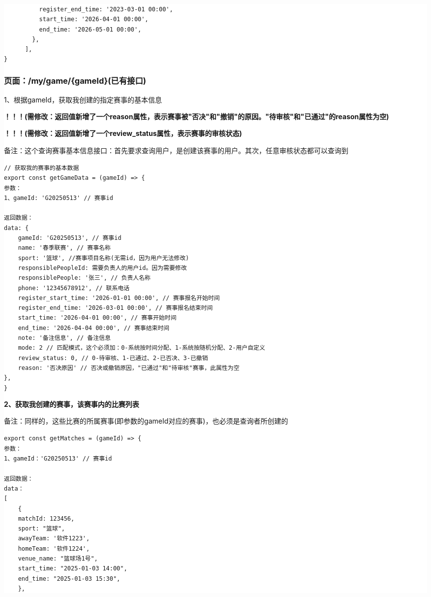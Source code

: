 ```
          register_end_time: '2023-03-01 00:00',
          start_time: '2026-04-01 00:00',
          end_time: '2026-05-01 00:00',
        },
      ],
}
```



### 页面：/my/game/{gameId}(已有接口)

1、根据gameId，获取我创建的指定赛事的基本信息

**！！！(需修改：返回值新增了一个reason属性，表示赛事被"否决"和"撤销"的原因。"待审核"和"已通过"的reason属性为空)**

**！！！(需修改：返回值新增了一个review_status属性，表示赛事的审核状态)**

备注：这个查询赛事基本信息接口：首先要求查询用户，是创建该赛事的用户。其次，任意审核状态都可以查询到

```
// 获取我的赛事的基本数据
export const getGameData = (gameId) => {
参数：
1、gameId: 'G20250513' // 赛事id

返回数据：
data: {
    gameId: 'G20250513', // 赛事id
    name: '春季联赛', // 赛事名称
    sport: '篮球', //赛事项目名称(无需id，因为用户无法修改)
    responsiblePeopleId: 需要负责人的用户id。因为需要修改
    responsiblePeople: '张三', // 负责人名称
    phone: '12345678912', // 联系电话
    register_start_time: '2026-01-01 00:00', // 赛事报名开始时间
    register_end_time: '2026-03-01 00:00', // 赛事报名结束时间
    start_time: '2026-04-01 00:00', // 赛事开始时间
    end_time: '2026-04-04 00:00', // 赛事结束时间
    note: '备注信息', // 备注信息
    mode: 2 // 匹配模式，这个必须加：0-系统按时间分配、1-系统按随机分配、2-用户自定义
    review_status: 0, // 0-待审核、1-已通过、2-已否决、3-已撤销
    reason: '否决原因' // 否决或撤销原因，"已通过"和"待审核"赛事，此属性为空
},
}
```



**2、获取我创建的赛事，该赛事内的比赛列表**

备注：同样的，这些比赛的所属赛事(即参数的gameId对应的赛事)，也必须是查询者所创建的

```
export const getMatches = (gameId) => {
参数：
1、gameId：'G20250513' // 赛事id

返回数据：
data：
[
    {
    matchId: 123456,
    sport: "篮球",
    awayTeam: '软件1223',
    homeTeam: '软件1224',
    venue_name: "篮球场1号",
    start_time: "2025-01-03 14:00",
    end_time: "2025-01-03 15:30",
    },
```